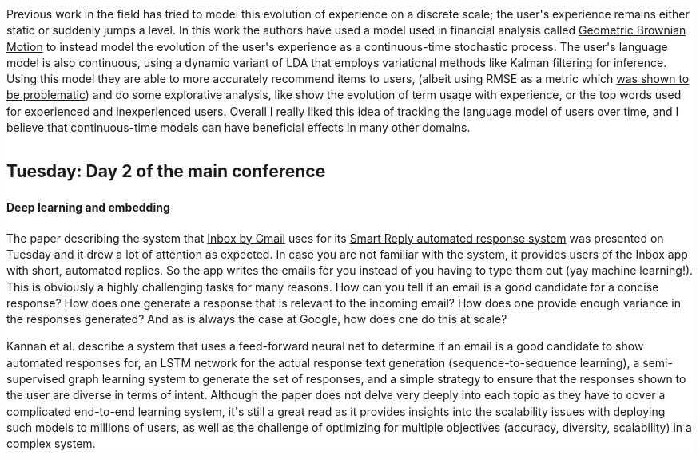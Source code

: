Previous work in the field has
tried to model this evolution of experience on a discrete scale; the user's experience remains either static or suddenly
jumps a level. In this work the authors have used a model used in financial analysis called [Geometric Brownian Motion](https://en.wikipedia.org/wiki/Geometric_Brownian_motion)
to instead model the evolution of the user's experience as a continuous-time stochastic process. The user's language
model is also continuous, using a dynamic variant of LDA that employs variational methods like Kalman filtering for inference.
Using this model they are able to more accurately recommend items to users, (albeit using RMSE as a metric which
[was shown to be problematic](https://www.researchgate.net/profile/Paolo_Cremonesi/publication/221141030_Performance_of_recommender_algorithms_on_top-N_recommendation_tasks/links/55ef4ac808ae0af8ee1b1bd0.pdf))
and do some explorative analysis, like show the evolution of term usage with experience, or the top words used for experienced
and inexperienced users. Overall I really liked this idea of tracking the language model of users over time, and I
believe that continuous-time models can have beneficial effects in many other domains.

## Tuesday: Day 2 of the main conference

#### Deep learning and embedding

The paper describing the system that [Inbox by Gmail](https://www.google.com/inbox/) uses for its [Smart Reply automated 
response system](http://www.kdd.org/kdd2016/subtopic/view/smart-reply-automated-response-suggestion-for-email)
was presented on Tuesday and it drew a lot of attention as expected. In case you are not familiar with the system, it
provides users of the Inbox app with short, automated replies. So the app writes the
emails for you instead of you having to type them out (yay machine learning!). This is obviously a highly challenging
tasks for many reasons. How can you tell if an email is a good candidate for a concise response? How does one generate
a response that is relevant to the incoming email? How does one provide enough variance in the responses generated?
And as is always the case at Google, how does one do this at scale? 

Kannan et al. describe a system that uses a feed-forward
neural net to determine if an email is a good candidate to show automated responses for, an LSTM network for the actual
response text generation (sequence-to-sequence learning), a semi-supervised graph learning system to generate the set of
responses, and a simple strategy to ensure that the responses shown to the user are diverse in terms of intent. Although
the paper does not delve very deeply into each topic as they have to cover a complicated end-to-end learning system, it's
still a great read as it provides insights into the scalability issues with deploying such models to millions of users,
as well as the challenge of optimizing for multiple objectives (accuracy, diversity, scalability) in a complex system.
